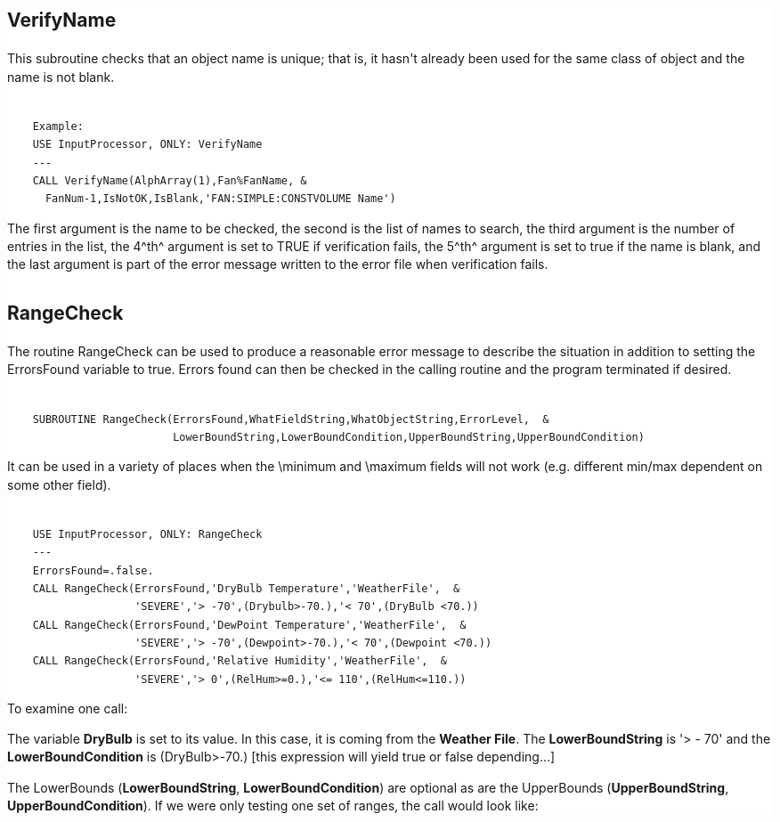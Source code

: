 ## VerifyName

This subroutine checks that an object name is unique; that is, it hasn't already been used for the same class of object and the name is not blank.

~~~~~~~~~~~~~~~~~~~~

    Example:
    USE InputProcessor, ONLY: VerifyName
    ---
    CALL VerifyName(AlphArray(1),Fan%FanName, &
      FanNum-1,IsNotOK,IsBlank,'FAN:SIMPLE:CONSTVOLUME Name')
~~~~~~~~~~~~~~~~~~~~

The first argument is the name to be checked, the second is the list of names to search, the third argument is the number of entries in the list, the 4^th^ argument is set to TRUE if verification fails, the 5^th^ argument is set to true if the name is blank, and the last argument is part of the error message written to the error file when verification fails.

## RangeCheck

The routine RangeCheck can be used to produce a reasonable error message to describe the situation in addition to setting the ErrorsFound variable to true.  Errors found can then be checked in the calling routine and the program terminated if desired.

~~~~~~~~~~~~~~~~~~~~

    SUBROUTINE RangeCheck(ErrorsFound,WhatFieldString,WhatObjectString,ErrorLevel,  &
                          LowerBoundString,LowerBoundCondition,UpperBoundString,UpperBoundCondition)
~~~~~~~~~~~~~~~~~~~~

It can be used in a variety of places when the \\minimum and \\maximum fields will not work (e.g. different min/max dependent on some other field).

~~~~~~~~~~~~~~~~~~~~

    USE InputProcessor, ONLY: RangeCheck
    ---
    ErrorsFound=.false.
    CALL RangeCheck(ErrorsFound,'DryBulb Temperature','WeatherFile',  &
                    'SEVERE','> -70',(Drybulb>-70.),'< 70',(DryBulb <70.))
    CALL RangeCheck(ErrorsFound,'DewPoint Temperature','WeatherFile',  &
                    'SEVERE','> -70',(Dewpoint>-70.),'< 70',(Dewpoint <70.))
    CALL RangeCheck(ErrorsFound,'Relative Humidity','WeatherFile',  &
                    'SEVERE','> 0',(RelHum>=0.),'<= 110',(RelHum<=110.))
~~~~~~~~~~~~~~~~~~~~

To examine one call:

The variable **DryBulb** is set to its value.  In this case, it is coming from the **Weather File**.  The **LowerBoundString** is '> - 70' and the **LowerBoundCondition** is (DryBulb>-70.) [this expression will yield true or false depending…]

The LowerBounds (**LowerBoundString**, **LowerBoundCondition**) are optional as are the UpperBounds (**UpperBoundString**, **UpperBoundCondition**).  If we were only testing one set of ranges, the call would look like:

